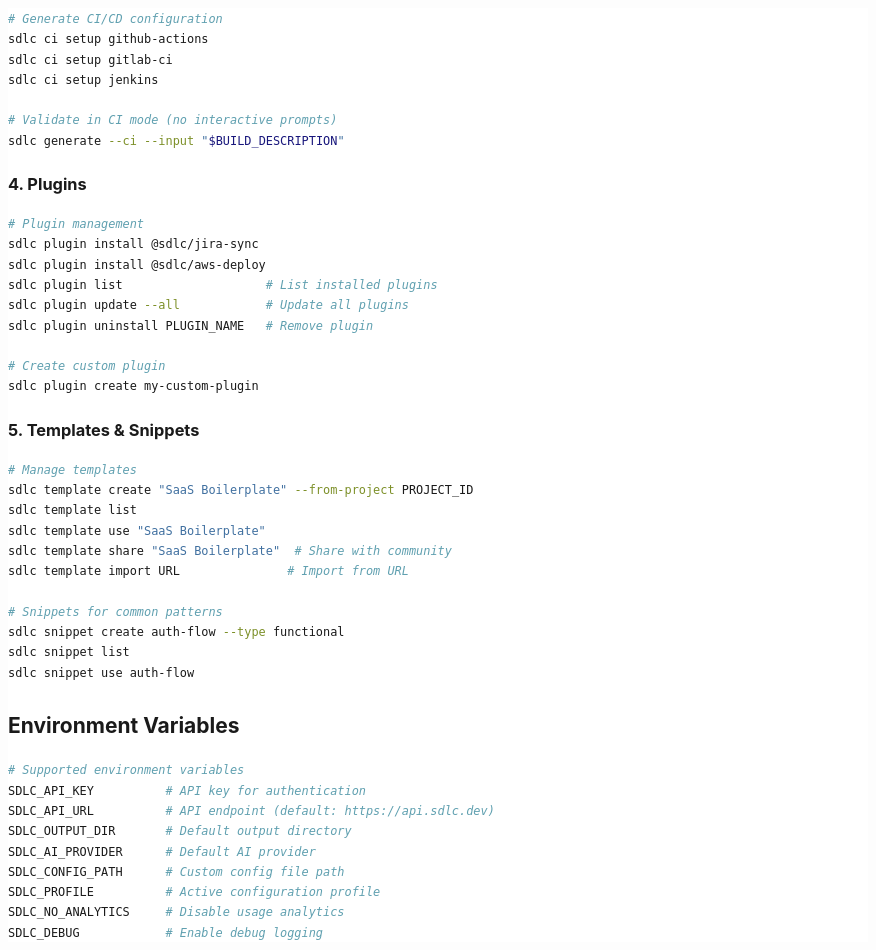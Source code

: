 ```bash
# Generate CI/CD configuration
sdlc ci setup github-actions
sdlc ci setup gitlab-ci
sdlc ci setup jenkins

# Validate in CI mode (no interactive prompts)
sdlc generate --ci --input "$BUILD_DESCRIPTION"
```

### 4. Plugins

```bash
# Plugin management
sdlc plugin install @sdlc/jira-sync
sdlc plugin install @sdlc/aws-deploy
sdlc plugin list                    # List installed plugins
sdlc plugin update --all            # Update all plugins
sdlc plugin uninstall PLUGIN_NAME   # Remove plugin

# Create custom plugin
sdlc plugin create my-custom-plugin
```

### 5. Templates & Snippets

```bash
# Manage templates
sdlc template create "SaaS Boilerplate" --from-project PROJECT_ID
sdlc template list
sdlc template use "SaaS Boilerplate"
sdlc template share "SaaS Boilerplate"  # Share with community
sdlc template import URL               # Import from URL

# Snippets for common patterns
sdlc snippet create auth-flow --type functional
sdlc snippet list
sdlc snippet use auth-flow
```

## Environment Variables

```bash
# Supported environment variables
SDLC_API_KEY          # API key for authentication
SDLC_API_URL          # API endpoint (default: https://api.sdlc.dev)
SDLC_OUTPUT_DIR       # Default output directory
SDLC_AI_PROVIDER      # Default AI provider
SDLC_CONFIG_PATH      # Custom config file path
SDLC_PROFILE          # Active configuration profile
SDLC_NO_ANALYTICS     # Disable usage analytics
SDLC_DEBUG            # Enable debug logging
```
